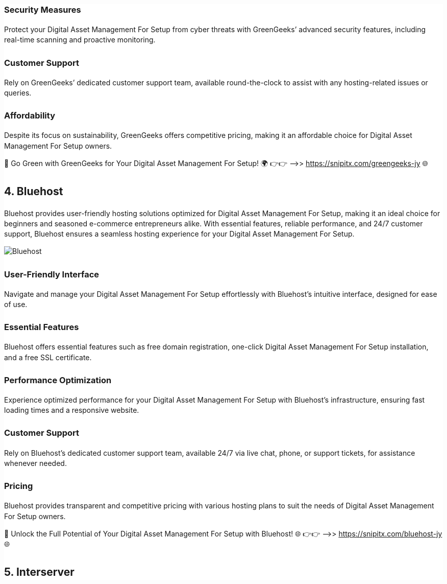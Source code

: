 ### Security Measures
Protect your Digital Asset Management For Setup from cyber threats with GreenGeeks’ advanced security features, including real-time scanning and proactive monitoring.

### Customer Support
Rely on GreenGeeks’ dedicated customer support team, available round-the-clock to assist with any hosting-related issues or queries.

### Affordability
Despite its focus on sustainability, GreenGeeks offers competitive pricing, making it an affordable choice for Digital Asset Management For Setup owners.

🌿 Go Green with GreenGeeks for Your Digital Asset Management For Setup! 🌍
👉👉 -->> https://snipitx.com/greengeeks-jy 🌐

## 4. Bluehost

Bluehost provides user-friendly hosting solutions optimized for Digital Asset Management For Setup, making it an ideal choice for beginners and seasoned e-commerce entrepreneurs alike. With essential features, reliable performance, and 24/7 customer support, Bluehost ensures a seamless hosting experience for your Digital Asset Management For Setup.

![Bluehost](https://i.imgur.com/PasFF9E.jpeg "Bluehost Hosting")

### User-Friendly Interface
Navigate and manage your Digital Asset Management For Setup effortlessly with Bluehost’s intuitive interface, designed for ease of use.

### Essential Features
Bluehost offers essential features such as free domain registration, one-click Digital Asset Management For Setup installation, and a free SSL certificate.

### Performance Optimization
Experience optimized performance for your Digital Asset Management For Setup with Bluehost’s infrastructure, ensuring fast loading times and a responsive website.

### Customer Support
Rely on Bluehost’s dedicated customer support team, available 24/7 via live chat, phone, or support tickets, for assistance whenever needed.

### Pricing
Bluehost provides transparent and competitive pricing with various hosting plans to suit the needs of Digital Asset Management For Setup owners.

🚀 Unlock the Full Potential of Your Digital Asset Management For Setup with Bluehost! 🌐
👉👉 -->> https://snipitx.com/bluehost-jy 🌐

## 5. Interserver
